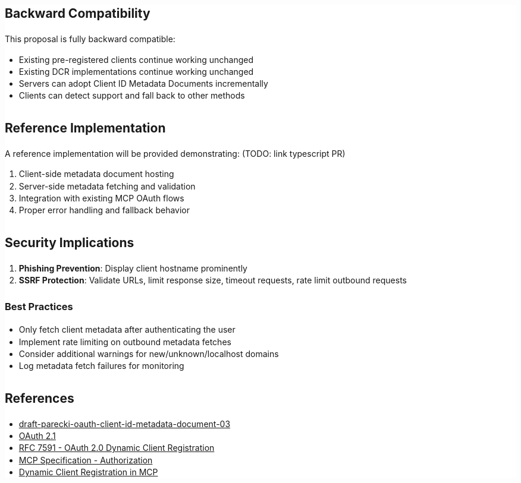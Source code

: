 
## Backward Compatibility

This proposal is fully backward compatible:

- Existing pre-registered clients continue working unchanged
- Existing DCR implementations continue working unchanged
- Servers can adopt Client ID Metadata Documents incrementally
- Clients can detect support and fall back to other methods

## Reference Implementation

A reference implementation will be provided demonstrating:
(TODO: link typescript PR)

1. Client-side metadata document hosting
2. Server-side metadata fetching and validation
3. Integration with existing MCP OAuth flows
4. Proper error handling and fallback behavior

## Security Implications

1. **Phishing Prevention**: Display client hostname prominently
2. **SSRF Protection**: Validate URLs, limit response size, timeout requests, rate limit outbound requests

### Best Practices

- Only fetch client metadata after authenticating the user
- Implement rate limiting on outbound metadata fetches
- Consider additional warnings for new/unknown/localhost domains
- Log metadata fetch failures for monitoring


## References

- [draft-parecki-oauth-client-id-metadata-document-03](https://www.ietf.org/archive/id/draft-parecki-oauth-client-id-metadata-document-03.txt)
- [OAuth 2.1](https://datatracker.ietf.org/doc/draft-ietf-oauth-v2-1/)
- [RFC 7591 - OAuth 2.0 Dynamic Client Registration](https://www.rfc-editor.org/rfc/rfc7591.html)
- [MCP Specification - Authorization](https://modelcontextprotocol.org/docs/spec/authorization)
- [Dynamic Client Registration in MCP](TODO)